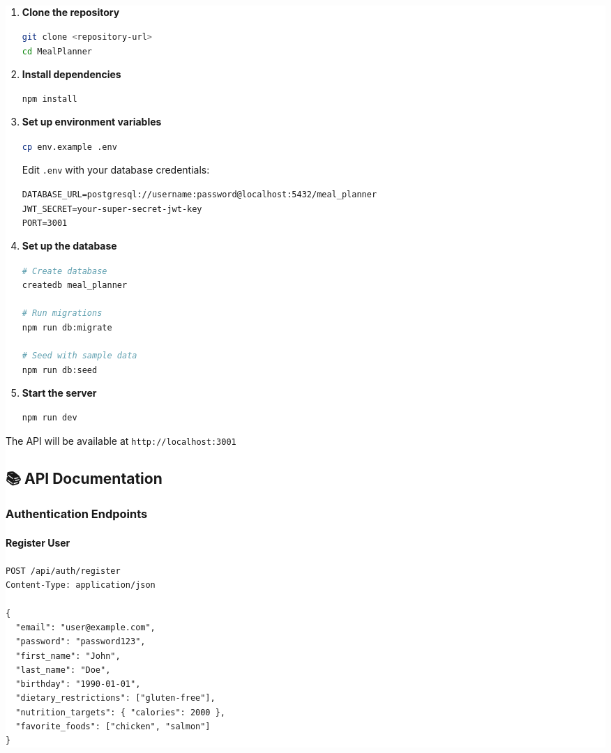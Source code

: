 1. **Clone the repository**
   ```bash
   git clone <repository-url>
   cd MealPlanner
   ```

2. **Install dependencies**
   ```bash
   npm install
   ```

3. **Set up environment variables**
   ```bash
   cp env.example .env
   ```
   
   Edit `.env` with your database credentials:
   ```env
   DATABASE_URL=postgresql://username:password@localhost:5432/meal_planner
   JWT_SECRET=your-super-secret-jwt-key
   PORT=3001
   ```

4. **Set up the database**
   ```bash
   # Create database
   createdb meal_planner
   
   # Run migrations
   npm run db:migrate
   
   # Seed with sample data
   npm run db:seed
   ```

5. **Start the server**
   ```bash
   npm run dev
   ```

The API will be available at `http://localhost:3001`

## 📚 API Documentation

### Authentication Endpoints

#### Register User
```http
POST /api/auth/register
Content-Type: application/json

{
  "email": "user@example.com",
  "password": "password123",
  "first_name": "John",
  "last_name": "Doe",
  "birthday": "1990-01-01",
  "dietary_restrictions": ["gluten-free"],
  "nutrition_targets": { "calories": 2000 },
  "favorite_foods": ["chicken", "salmon"]
}
```
